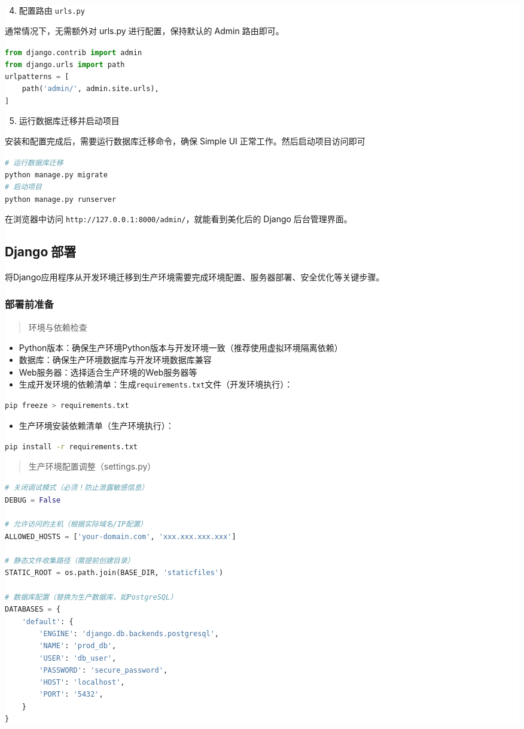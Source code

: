 4. 配置路由 `urls.py`

通常情况下，无需额外对 urls.py 进行配置，保持默认的 Admin 路由即可。

```py
from django.contrib import admin
from django.urls import path
urlpatterns = [
    path('admin/', admin.site.urls),
]
```

5. 运行数据库迁移并启动项目

安装和配置完成后，需要运行数据库迁移命令，确保 Simple UI 正常工作。然后启动项目访问即可

```bash
# 运行数据库迁移
python manage.py migrate
# 启动项目
python manage.py runserver
```

在浏览器中访问 `http://127.0.0.1:8000/admin/`，就能看到美化后的 Django 后台管理界面。


## Django 部署

将Django应用程序从开发环境迁移到生产环境需要完成环境配置、服务器部署、安全优化等关键步骤。

### 部署前准备

> 环境与依赖检查

- Python版本：确保生产环境Python版本与开发环境一致（推荐使用虚拟环境隔离依赖）
- 数据库：确保生产环境数据库与开发环境数据库兼容
- Web服务器：选择适合生产环境的Web服务器等
- 生成开发环境的依赖清单：生成`requirements.txt`文件（开发环境执行）：

```bash
pip freeze > requirements.txt
```
- 生产环境安装依赖清单（生产环境执行）：

```bash
pip install -r requirements.txt
```  

> 生产环境配置调整（settings.py）

```py
# 关闭调试模式（必须！防止泄露敏感信息）
DEBUG = False

# 允许访问的主机（根据实际域名/IP配置）
ALLOWED_HOSTS = ['your-domain.com', 'xxx.xxx.xxx.xxx']

# 静态文件收集路径（需提前创建目录）
STATIC_ROOT = os.path.join(BASE_DIR, 'staticfiles')

# 数据库配置（替换为生产数据库，如PostgreSQL）
DATABASES = {
    'default': {
        'ENGINE': 'django.db.backends.postgresql',
        'NAME': 'prod_db',
        'USER': 'db_user',
        'PASSWORD': 'secure_password',
        'HOST': 'localhost',
        'PORT': '5432',
    }
}
```